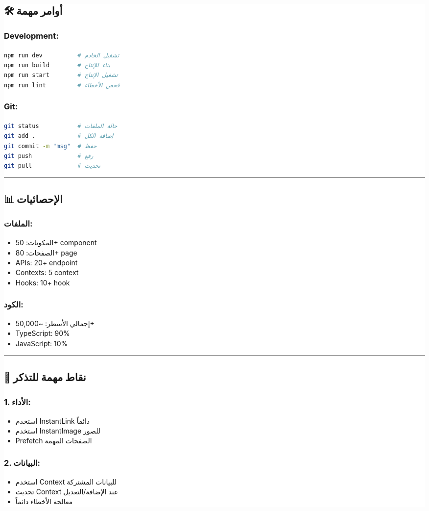 
## 🛠️ أوامر مهمة

### Development:
```bash
npm run dev          # تشغيل الخادم
npm run build        # بناء للإنتاج
npm run start        # تشغيل الإنتاج
npm run lint         # فحص الأخطاء
```

### Git:
```bash
git status           # حالة الملفات
git add .            # إضافة الكل
git commit -m "msg"  # حفظ
git push             # رفع
git pull             # تحديث
```

---

## 📊 الإحصائيات

### الملفات:
- المكونات: 50+ component
- الصفحات: 80+ page
- APIs: 20+ endpoint
- Contexts: 5 context
- Hooks: 10+ hook

### الكود:
- إجمالي الأسطر: ~50,000+
- TypeScript: 90%
- JavaScript: 10%

---

## 🎯 نقاط مهمة للتذكر

### 1. **الأداء:**
- استخدم InstantLink دائماً
- استخدم InstantImage للصور
- Prefetch الصفحات المهمة

### 2. **البيانات:**
- استخدم Context للبيانات المشتركة
- تحديث Context عند الإضافة/التعديل
- معالجة الأخطاء دائماً
